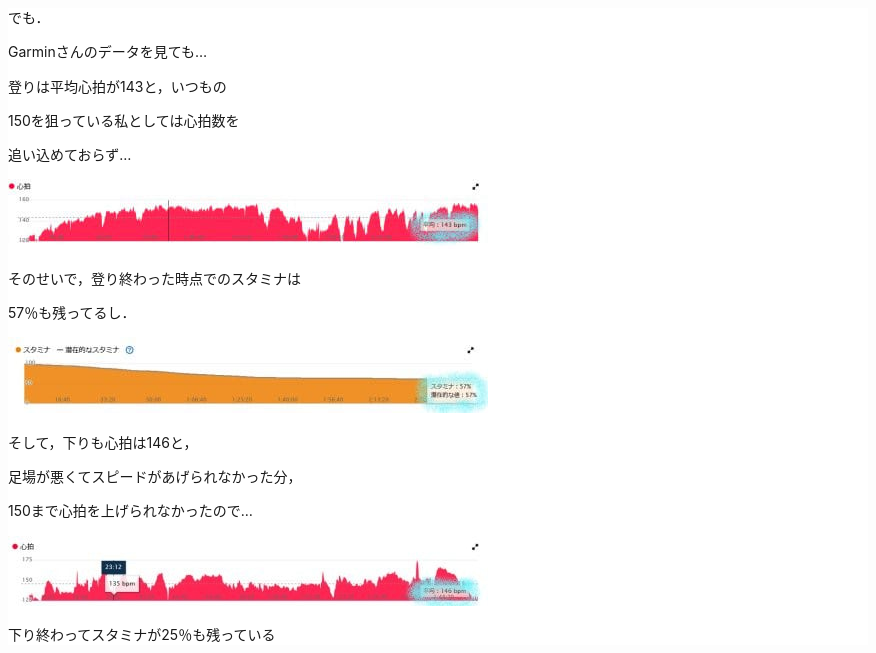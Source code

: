 でも．


Garminさんのデータを見ても…


登りは平均心拍が143と，いつもの


150を狙っている私としては心拍数を


追い込めておらず…




![89927d696cb4ac9daab0ac7f43a826cf.jpg](images/89927d696cb4ac9daab0ac7f43a826cf.jpg)




そのせいで，登り終わった時点でのスタミナは


57％も残ってるし．




![8cc35dccf6a22d63d29ff58eca914822.jpg](images/8cc35dccf6a22d63d29ff58eca914822.jpg)







そして，下りも心拍は146と，


足場が悪くてスピードがあげられなかった分，


150まで心拍を上げられなかったので…




![b058c2eebe24720c53146c5a3601a822.jpg](images/b058c2eebe24720c53146c5a3601a822.jpg)







下り終わってスタミナが25％も残っている
